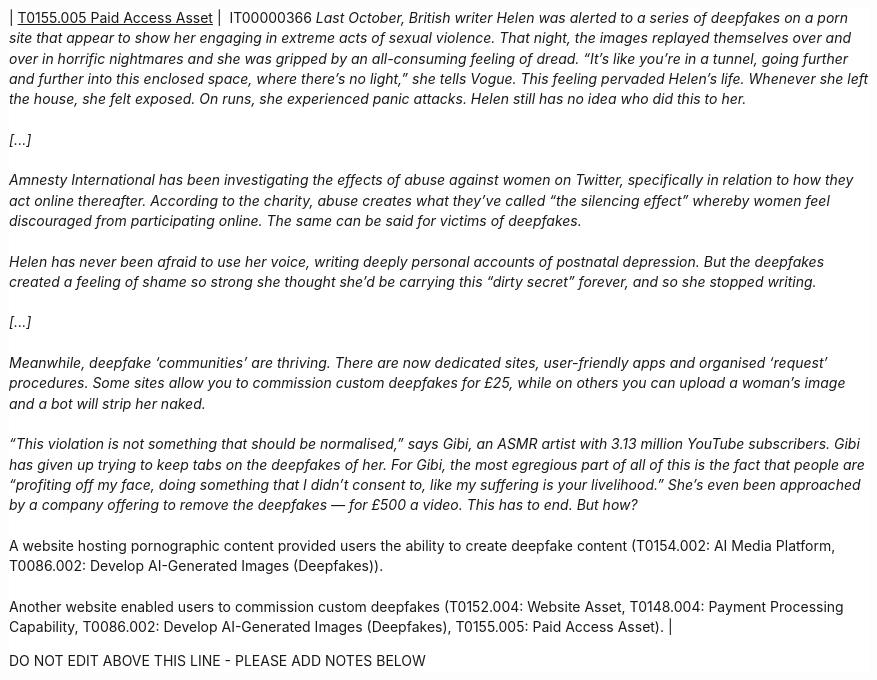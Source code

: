 | [T0155.005 Paid Access Asset](../../generated_pages/techniques/T0155.005.md) |  IT00000366 <i>Last October, British writer Helen was alerted to a series of deepfakes on a porn site that appear to show her engaging in extreme acts of sexual violence. That night, the images replayed themselves over and over in horrific nightmares and she was gripped by an all-consuming feeling of dread. “It’s like you’re in a tunnel, going further and further into this enclosed space, where there’s no light,” she tells Vogue. This feeling pervaded Helen’s life. Whenever she left the house, she felt exposed. On runs, she experienced panic attacks. Helen still has no idea who did this to her.<br><br>[...]<br><br>Amnesty International has been investigating the effects of abuse against women on Twitter, specifically in relation to how they act online thereafter. According to the charity, abuse creates what they’ve called “the silencing effect” whereby women feel discouraged from participating online. The same can be said for victims of deepfakes.<br><br>Helen has never been afraid to use her voice, writing deeply personal accounts of postnatal depression. But the deepfakes created a feeling of shame so strong she thought she’d be carrying this “dirty secret” forever, and so she stopped writing.<br><br>[...]<br><br>Meanwhile, deepfake ‘communities’ are thriving. There are now dedicated sites, user-friendly apps and organised ‘request’ procedures. Some sites allow you to commission custom deepfakes for £25, while on others you can upload a woman’s image and a bot will strip her naked.<br><br>“This violation is not something that should be normalised,” says Gibi, an ASMR artist with 3.13 million YouTube subscribers. Gibi has given up trying to keep tabs on the deepfakes of her. For Gibi, the most egregious part of all of this is the fact that people are “profiting off my face, doing something that I didn’t consent to, like my suffering is your livelihood.” She’s even been approached by a company offering to remove the deepfakes — for £500 a video. This has to end. But how?</i><br><br>A website hosting pornographic content provided users the ability to create deepfake content (T0154.002: AI Media Platform, T0086.002: Develop AI-Generated Images (Deepfakes)). <br><br>Another website enabled users to commission custom deepfakes (T0152.004: Website Asset, T0148.004: Payment Processing Capability, T0086.002: Develop AI-Generated Images (Deepfakes), T0155.005: Paid Access Asset). |


DO NOT EDIT ABOVE THIS LINE - PLEASE ADD NOTES BELOW